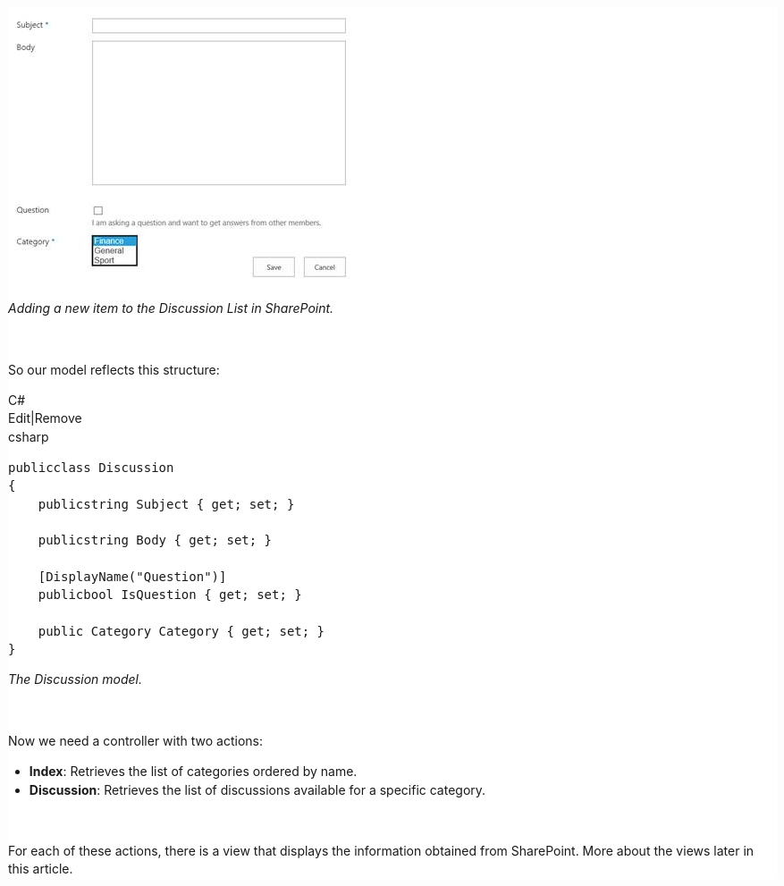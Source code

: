 <p><img id="148239" src="148239-image005.jpg" alt="" width="387" height="308"></p>
<p><em>Adding a new item to the Discussion List in SharePoint.</em></p>
<p>&nbsp;</p>
<p>So our model reflects this structure:</p>
<p></p>
<div class="scriptcode">
<div class="pluginEditHolder" pluginCommand="mceScriptCode">
<div class="title"><span>C#</span></div>
<div class="pluginLinkHolder"><span class="pluginEditHolderLink">Edit</span>|<span class="pluginRemoveHolderLink">Remove</span></div>
<span class="hidden">csharp</span>

<div class="preview">
<pre class="csharp"><span class="cs__keyword">public</span><span class="cs__keyword">class</span>&nbsp;Discussion&nbsp;
{&nbsp;
&nbsp;&nbsp;&nbsp;&nbsp;<span class="cs__keyword">public</span><span class="cs__keyword">string</span>&nbsp;Subject&nbsp;{&nbsp;<span class="cs__keyword">get</span>;&nbsp;<span class="cs__keyword">set</span>;&nbsp;}&nbsp;
&nbsp;
&nbsp;&nbsp;&nbsp;&nbsp;<span class="cs__keyword">public</span><span class="cs__keyword">string</span>&nbsp;Body&nbsp;{&nbsp;<span class="cs__keyword">get</span>;&nbsp;<span class="cs__keyword">set</span>;&nbsp;}&nbsp;
&nbsp;
&nbsp;&nbsp;&nbsp;&nbsp;[DisplayName(<span class="cs__string">&quot;Question&quot;</span>)]&nbsp;
&nbsp;&nbsp;&nbsp;&nbsp;<span class="cs__keyword">public</span><span class="cs__keyword">bool</span>&nbsp;IsQuestion&nbsp;{&nbsp;<span class="cs__keyword">get</span>;&nbsp;<span class="cs__keyword">set</span>;&nbsp;}&nbsp;
&nbsp;
&nbsp;&nbsp;&nbsp;&nbsp;<span class="cs__keyword">public</span>&nbsp;Category&nbsp;Category&nbsp;{&nbsp;<span class="cs__keyword">get</span>;&nbsp;<span class="cs__keyword">set</span>;&nbsp;}&nbsp;
}&nbsp;
</pre>
</div>
</div>
</div>
<p></p>
<p><em>The Discussion model.</em></p>
<p>&nbsp;</p>
<p>Now we need a controller with two actions:</p>
<ul>
<li><strong>Index</strong>: Retrieves the list of categories ordered by name. </li><li><strong>Discussion</strong>: Retrieves the list of discussions available for a specific category.
</li></ul>
<p>&nbsp;</p>
<p>For each of these actions, there is a view that displays the information obtained from SharePoint. More about the views later in this article.</p>
